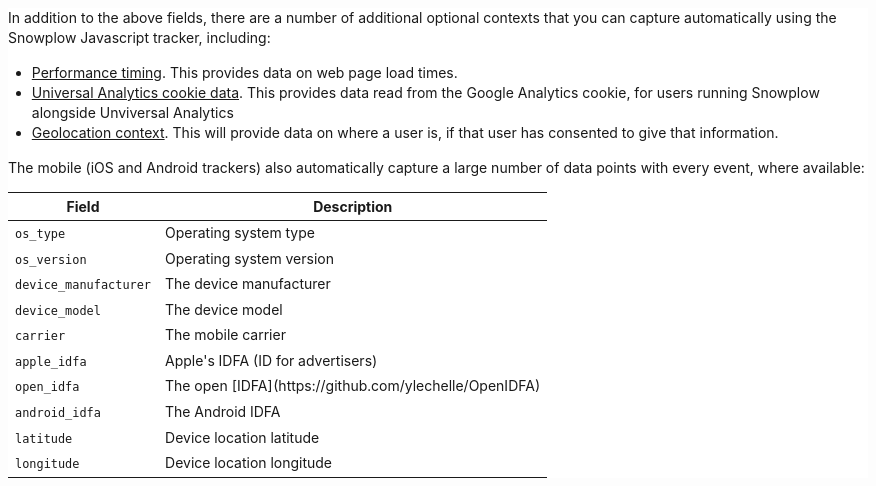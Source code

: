 </table>

In addition to the above fields, there are a number of additional optional contexts that you can capture automatically using the Snowplow Javascript tracker, including:

* [Performance timing](https://github.com/snowplow/snowplow/wiki/1-General-parameters-for-the-Javascript-tracker#predefined-contexts). This provides data on web page load times.
* [Universal Analytics cookie data](https://github.com/snowplow/snowplow/wiki/1-General-parameters-for-the-Javascript-tracker#22132-gacookies-context). This provides data read from the Google Analytics cookie, for users running Snowplow alongside Unviversal Analytics
* [Geolocation context](https://github.com/snowplow/snowplow/wiki/1-General-parameters-for-the-Javascript-tracker#22133-geolocation-context). This will provide data on where a user is, if that user has consented to give that information.

The mobile (iOS and Android trackers) also automatically capture a large number of data points with every event, where available:


<table class="table table-striped">
    <thead>
        <tr>
            <th>Field</th>
            <th>Description</th>
        </tr>
    </thead>
    <tbody>
    	<tr>
    		<td><code>os_type</code></td>
    		<td>Operating system type</td>
    	</tr>
    	<tr>
    		<td><code>os_version</code></td>
    		<td>Operating system version</td>
    	</tr>
    	<tr>
    		<td><code>device_manufacturer</code></td>
    		<td>The device manufacturer</td>
    	</tr>
    	<tr>
    		<td><code>device_model</code></td>
    		<td>The device model</td>
    	</tr>
    	<tr>
    		<td><code>carrier</code></td>
    		<td>The mobile carrier</td>
    	</tr>
    	<tr>
    		<td><code>apple_idfa</code></td>
    		<td>Apple's IDFA (ID for advertisers)</td>
    	</tr>
    	<tr>
    		<td><code>open_idfa</code></td>
    		<td>The open [IDFA](https://github.com/ylechelle/OpenIDFA)</td>
    	</tr>
    	<tr>
    		<td><code>android_idfa</code></td>
    		<td>The Android IDFA</td>
    	</tr>
    	<tr>
    		<td><code>latitude</code></td>
    		<td>Device location latitude</td>
    	</tr>
    	<tr>
    		<td><code>longitude</code></td>
    		<td>Device location longitude</td>
    	</tr>